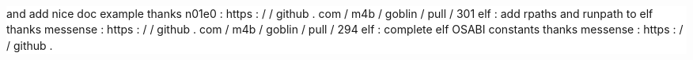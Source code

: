 and
add
nice
doc
example
thanks
n01e0
:
https
:
/
/
github
.
com
/
m4b
/
goblin
/
pull
/
301
elf
:
add
rpaths
and
runpath
to
elf
thanks
messense
:
https
:
/
/
github
.
com
/
m4b
/
goblin
/
pull
/
294
elf
:
complete
elf
OSABI
constants
thanks
messense
:
https
:
/
/
github
.